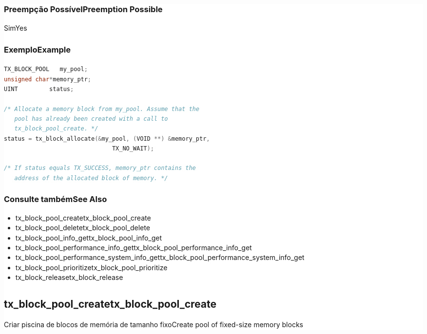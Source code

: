 ### <a name="preemption-possible"></a><span data-ttu-id="669f3-227">Preempção Possível</span><span class="sxs-lookup"><span data-stu-id="669f3-227">Preemption Possible</span></span>

<span data-ttu-id="669f3-228">Sim</span><span class="sxs-lookup"><span data-stu-id="669f3-228">Yes</span></span>

### <a name="example"></a><span data-ttu-id="669f3-229">Exemplo</span><span class="sxs-lookup"><span data-stu-id="669f3-229">Example</span></span>

```c
TX_BLOCK_POOL   my_pool;
unsigned char*memory_ptr;
UINT         status;

/* Allocate a memory block from my_pool. Assume that the
   pool has already been created with a call to
   tx_block_pool_create. */
status = tx_block_allocate(&my_pool, (VOID **) &memory_ptr,
                               TX_NO_WAIT);

/* If status equals TX_SUCCESS, memory_ptr contains the
   address of the allocated block of memory. */
```

### <a name="see-also"></a><span data-ttu-id="669f3-230">Consulte também</span><span class="sxs-lookup"><span data-stu-id="669f3-230">See Also</span></span>

- <span data-ttu-id="669f3-231">tx_block_pool_create</span><span class="sxs-lookup"><span data-stu-id="669f3-231">tx_block_pool_create</span></span>
- <span data-ttu-id="669f3-232">tx_block_pool_delete</span><span class="sxs-lookup"><span data-stu-id="669f3-232">tx_block_pool_delete</span></span>
- <span data-ttu-id="669f3-233">tx_block_pool_info_get</span><span class="sxs-lookup"><span data-stu-id="669f3-233">tx_block_pool_info_get</span></span>
- <span data-ttu-id="669f3-234">tx_block_pool_performance_info_get</span><span class="sxs-lookup"><span data-stu-id="669f3-234">tx_block_pool_performance_info_get</span></span>
- <span data-ttu-id="669f3-235">tx_block_pool_performance_system_info_get</span><span class="sxs-lookup"><span data-stu-id="669f3-235">tx_block_pool_performance_system_info_get</span></span>
- <span data-ttu-id="669f3-236">tx_block_pool_prioritize</span><span class="sxs-lookup"><span data-stu-id="669f3-236">tx_block_pool_prioritize</span></span>
- <span data-ttu-id="669f3-237">tx_block_release</span><span class="sxs-lookup"><span data-stu-id="669f3-237">tx_block_release</span></span>

## <a name="tx_block_pool_create"></a><span data-ttu-id="669f3-238">tx_block_pool_create</span><span class="sxs-lookup"><span data-stu-id="669f3-238">tx_block_pool_create</span></span>
<span data-ttu-id="669f3-239">Criar piscina de blocos de memória de tamanho fixo</span><span class="sxs-lookup"><span data-stu-id="669f3-239">Create pool of fixed-size memory blocks</span></span>
